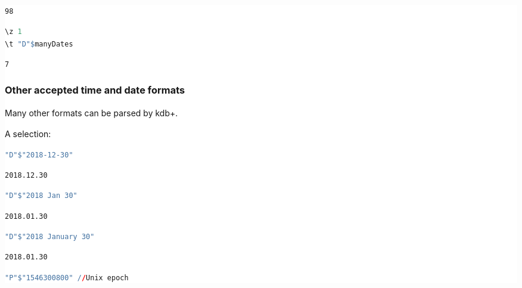 


    98





```q
\z 1
\t "D"$manyDates
```




    7




### Other accepted time and date formats

Many other formats can be parsed by kdb+.

A selection:


```q
"D"$"2018-12-30"
```




    2018.12.30





```q
"D"$"2018 Jan 30"
```




    2018.01.30





```q
"D"$"2018 January 30"
```




    2018.01.30





```q
"P"$"1546300800" //Unix epoch
```



